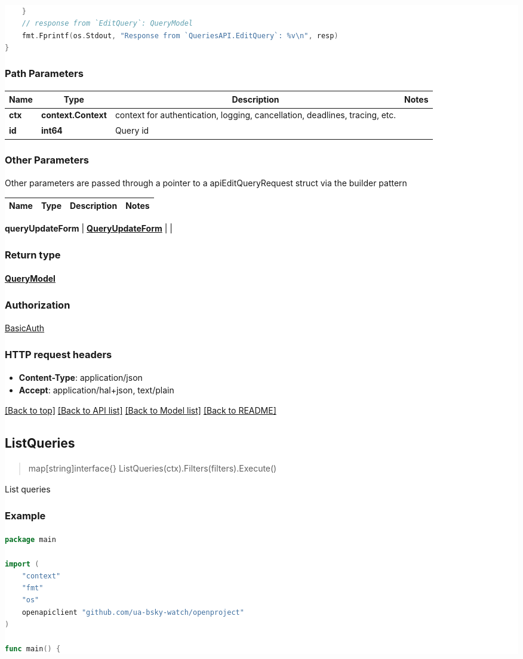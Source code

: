 ```go
	}
	// response from `EditQuery`: QueryModel
	fmt.Fprintf(os.Stdout, "Response from `QueriesAPI.EditQuery`: %v\n", resp)
}
```

### Path Parameters


Name | Type | Description  | Notes
------------- | ------------- | ------------- | -------------
**ctx** | **context.Context** | context for authentication, logging, cancellation, deadlines, tracing, etc.
**id** | **int64** | Query id | 

### Other Parameters

Other parameters are passed through a pointer to a apiEditQueryRequest struct via the builder pattern


Name | Type | Description  | Notes
------------- | ------------- | ------------- | -------------

 **queryUpdateForm** | [**QueryUpdateForm**](QueryUpdateForm.md) |  | 

### Return type

[**QueryModel**](QueryModel.md)

### Authorization

[BasicAuth](../README.md#BasicAuth)

### HTTP request headers

- **Content-Type**: application/json
- **Accept**: application/hal+json, text/plain

[[Back to top]](#) [[Back to API list]](../README.md#documentation-for-api-endpoints)
[[Back to Model list]](../README.md#documentation-for-models)
[[Back to README]](../README.md)


## ListQueries

> map[string]interface{} ListQueries(ctx).Filters(filters).Execute()

List queries



### Example

```go
package main

import (
	"context"
	"fmt"
	"os"
	openapiclient "github.com/ua-bsky-watch/openproject"
)

func main() {
```